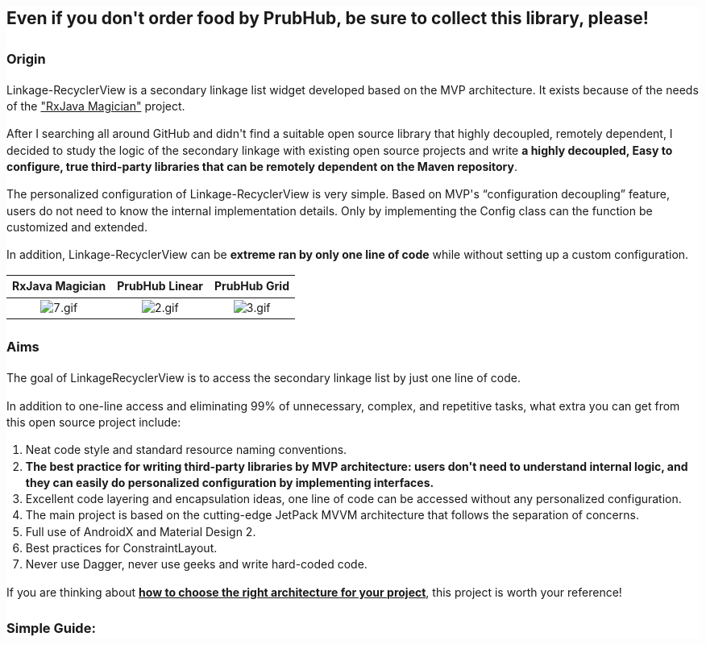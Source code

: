 ## Even if you don't order food by PrubHub, be sure to collect this library, please!

### Origin

Linkage-RecyclerView is a secondary linkage list widget developed based on the MVP architecture. It exists because of the needs of the ["RxJava Magician"](https://github.com/KunMinX/RxJava2-Operators-Sample) project.

After I searching all around GitHub and didn't find a suitable open source library that highly decoupled, remotely dependent, I decided to study the logic of the secondary linkage with existing open source projects and write **a highly decoupled, Easy to configure, true third-party libraries that can be remotely dependent on the Maven repository**.

The personalized configuration of Linkage-RecyclerView is very simple. Based on MVP's “configuration decoupling” feature, users do not need to know the internal implementation details. Only by implementing the Config class can the function be customized and extended.

In addition, Linkage-RecyclerView can be **extreme ran by only one line of code** while without setting up a custom configuration.

|                           RxJava Magician                            |                         PrubHub Linear                         |                          PrubHub Grid                          |
| :----------------------------------------------------------: | :----------------------------------------------------------: | :----------------------------------------------------------: |
| ![7.gif](https://i.loli.net/2019/05/14/5cda1fd9402ad16046.gif) | ![2.gif](https://i.loli.net/2019/05/14/5cda1fd959ed861197.gif) | ![3.gif](https://i.loli.net/2019/05/14/5cda1fd945af885525.gif) |

### Aims

The goal of LinkageRecyclerView is to access the secondary linkage list by just one line of code.



In addition to one-line access and eliminating 99% of unnecessary, complex, and repetitive tasks, what extra you can get from this open source project include:

1. Neat code style and standard resource naming conventions.
2. **The best practice for writing third-party libraries by MVP architecture: users don't need to understand internal logic, and they can easily do personalized configuration by implementing interfaces.**
3. Excellent code layering and encapsulation ideas, one line of code can be accessed without any personalized configuration.
4. The main project is based on the cutting-edge JetPack MVVM architecture that follows the separation of concerns.
5. Full use of AndroidX and Material Design 2.
6. Best practices for ConstraintLayout.
7. Never use Dagger, never use geeks and write hard-coded code.



If you are thinking about [**how to choose the right architecture for your project**](https://medium.com/@kunminx/the-secret-of-rising-github-stars-from-0-to-777-in-5-days-204cc4e1998e), this project is worth your reference!



### Simple Guide:
